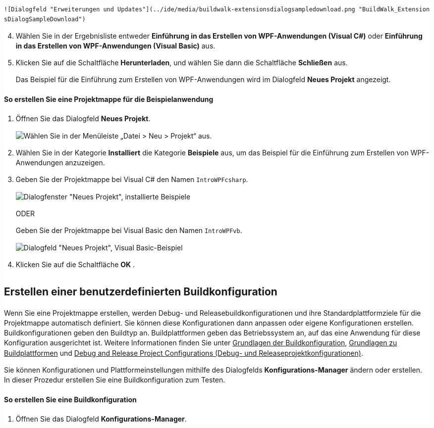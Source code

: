     ![Dialogfeld "Erweiterungen und Updates"](../ide/media/buildwalk-extensionsdialogsampledownload.png "BuildWalk_ExtensionsDialogSampleDownload")

4. Wählen Sie in der Ergebnisliste entweder **Einführung in das Erstellen von WPF-Anwendungen (Visual C#)** oder **Einführung in das Erstellen von WPF-Anwendungen (Visual Basic)** aus.

5. Klicken Sie auf die Schaltfläche **Herunterladen**, und wählen Sie dann die Schaltfläche **Schließen** aus.

   Das Beispiel für die Einführung zum Erstellen von WPF-Anwendungen wird im Dialogfeld **Neues Projekt** angezeigt.

#### <a name="to-create-a-solution-for-the-sample-application"></a>So erstellen Sie eine Projektmappe für die Beispielanwendung

1. Öffnen Sie das Dialogfeld **Neues Projekt**.

     ![Wählen Sie in der Menüleiste „Datei > Neu > Projekt“ aus.](../ide/media/exploreide-filenewproject.png "Exploreide-filenewproject")

2. Wählen Sie in der Kategorie **Installiert** die Kategorie **Beispiele** aus, um das Beispiel für die Einführung zum Erstellen von WPF-Anwendungen anzuzeigen.

3. Geben Sie der Projektmappe bei Visual C# den Namen `IntroWPFcsharp`.

     ![Dialogfenster "Neues Projekt", installierte Beispiele](../ide/media/buildwalk-newprojectdlgintrotowpfsample.png "BuildWalk_NewProjectdlgIntrotoWPFsample")

     ODER

     Geben Sie der Projektmappe bei Visual Basic den Namen `IntroWPFvb`.

     ![Dialogfeld "Neues Projekt", Visual Basic-Beispiel](../ide/media/buildwalk-newprojectdlgintrotowpfsamplevb.png "BuildWalk_NewProjectdlgIntrotoWPFsampleVB")

4. Klicken Sie auf die Schaltfläche **OK** .

## <a name="create-a-custom-build-configuration"></a><a name="BKMK_CreateBuildConfig"></a> Erstellen einer benutzerdefinierten Buildkonfiguration

Wenn Sie eine Projektmappe erstellen, werden Debug- und Releasebuildkonfigurationen und ihre Standardplattformziele für die Projektmappe automatisch definiert. Sie können diese Konfigurationen dann anpassen oder eigene Konfigurationen erstellen. Buildkonfigurationen geben den Buildtyp an. Buildplattformen geben das Betriebssystem an, auf das eine Anwendung für diese Konfiguration ausgerichtet ist. Weitere Informationen finden Sie unter [Grundlagen der Buildkonfiguration](../ide/understanding-build-configurations.md), [Grundlagen zu Buildplattformen](../ide/understanding-build-platforms.md) und [Debug and Release Project Configurations (Debug- und Releaseprojektkonfigurationen)](https://msdn.microsoft.com/0440b300-0614-4511-901a-105b771b236e).

Sie können Konfigurationen und Plattformeinstellungen mithilfe des Dialogfelds **Konfigurations-Manager** ändern oder erstellen. In dieser Prozedur erstellen Sie eine Buildkonfiguration zum Testen.

#### <a name="to-create-a-build-configuration"></a>So erstellen Sie eine Buildkonfiguration

1. Öffnen Sie das Dialogfeld **Konfigurations-Manager**.
